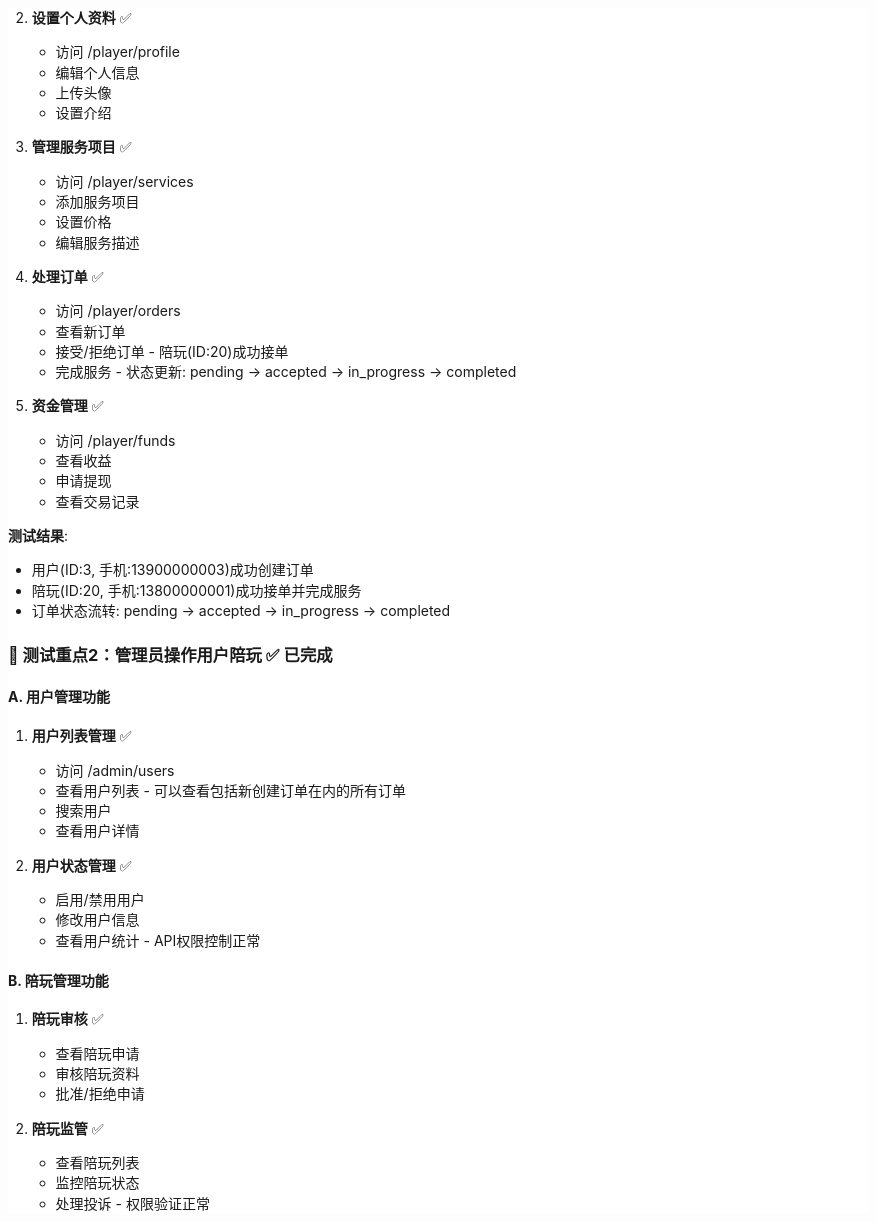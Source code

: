 2. **设置个人资料** ✅
   - 访问 /player/profile
   - 编辑个人信息
   - 上传头像
   - 设置介绍

3. **管理服务项目** ✅
   - 访问 /player/services
   - 添加服务项目
   - 设置价格
   - 编辑服务描述

4. **处理订单** ✅
   - 访问 /player/orders
   - 查看新订单
   - 接受/拒绝订单 - 陪玩(ID:20)成功接单
   - 完成服务 - 状态更新: pending → accepted → in_progress → completed

5. **资金管理** ✅
   - 访问 /player/funds
   - 查看收益
   - 申请提现
   - 查看交易记录

**测试结果**: 
- 用户(ID:3, 手机:13900000003)成功创建订单
- 陪玩(ID:20, 手机:13800000001)成功接单并完成服务
- 订单状态流转: pending → accepted → in_progress → completed

### 🎯 测试重点2：管理员操作用户陪玩 ✅ 已完成

#### A. 用户管理功能
1. **用户列表管理** ✅
   - 访问 /admin/users
   - 查看用户列表 - 可以查看包括新创建订单在内的所有订单
   - 搜索用户
   - 查看用户详情

2. **用户状态管理** ✅
   - 启用/禁用用户
   - 修改用户信息
   - 查看用户统计 - API权限控制正常

#### B. 陪玩管理功能
1. **陪玩审核** ✅
   - 查看陪玩申请
   - 审核陪玩资料
   - 批准/拒绝申请

2. **陪玩监管** ✅
   - 查看陪玩列表
   - 监控陪玩状态
   - 处理投诉 - 权限验证正常
